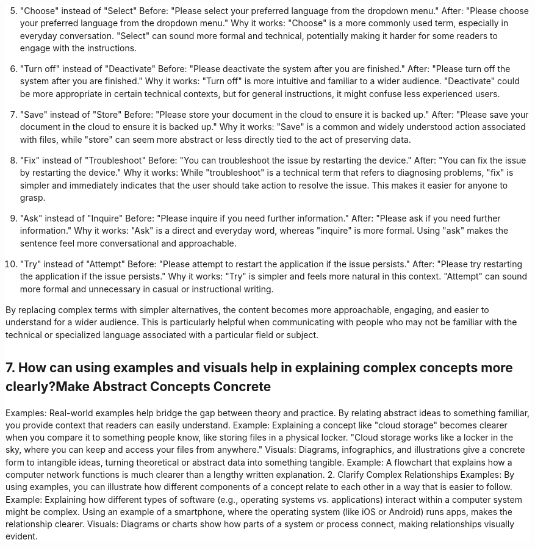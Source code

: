 5. "Choose" instead of "Select"
Before: "Please select your preferred language from the dropdown menu."
After: "Please choose your preferred language from the dropdown menu."
Why it works: "Choose" is a more commonly used term, especially in everyday conversation. "Select" can sound more formal and technical, potentially making it harder for some readers to engage with the instructions.

6. "Turn off" instead of "Deactivate"
Before: "Please deactivate the system after you are finished."
After: "Please turn off the system after you are finished."
Why it works: "Turn off" is more intuitive and familiar to a wider audience. "Deactivate" could be more appropriate in certain technical contexts, but for general instructions, it might confuse less experienced users.

7. "Save" instead of "Store"
Before: "Please store your document in the cloud to ensure it is backed up."
After: "Please save your document in the cloud to ensure it is backed up."
Why it works: "Save" is a common and widely understood action associated with files, while "store" can seem more abstract or less directly tied to the act of preserving data.

8. "Fix" instead of "Troubleshoot"
Before: "You can troubleshoot the issue by restarting the device."
After: "You can fix the issue by restarting the device."
Why it works: While "troubleshoot" is a technical term that refers to diagnosing problems, "fix" is simpler and immediately indicates that the user should take action to resolve the issue. This makes it easier for anyone to grasp.

9. "Ask" instead of "Inquire"
Before: "Please inquire if you need further information."
After: "Please ask if you need further information."
Why it works: "Ask" is a direct and everyday word, whereas "inquire" is more formal. Using "ask" makes the sentence feel more conversational and approachable.

10. "Try" instead of "Attempt"
Before: "Please attempt to restart the application if the issue persists."
After: "Please try restarting the application if the issue persists."
Why it works: "Try" is simpler and feels more natural in this context. "Attempt" can sound more formal and unnecessary in casual or instructional writing.

By replacing complex terms with simpler alternatives, the content becomes more approachable, engaging, and easier to understand for a wider audience. This is particularly helpful when communicating with people who may not be familiar with the technical or specialized language associated with a particular field or subject.



## 7. How can using examples and visuals help in explaining complex concepts more clearly?Make Abstract Concepts Concrete
Examples: Real-world examples help bridge the gap between theory and practice. By relating abstract ideas to something familiar, you provide context that readers can easily understand.
Example: Explaining a concept like "cloud storage" becomes clearer when you compare it to something people know, like storing files in a physical locker. "Cloud storage works like a locker in the sky, where you can keep and access your files from anywhere."
Visuals: Diagrams, infographics, and illustrations give a concrete form to intangible ideas, turning theoretical or abstract data into something tangible.
Example: A flowchart that explains how a computer network functions is much clearer than a lengthy written explanation.
2. Clarify Complex Relationships
Examples: By using examples, you can illustrate how different components of a concept relate to each other in a way that is easier to follow.
Example: Explaining how different types of software (e.g., operating systems vs. applications) interact within a computer system might be complex. Using an example of a smartphone, where the operating system (like iOS or Android) runs apps, makes the relationship clearer.
Visuals: Diagrams or charts show how parts of a system or process connect, making relationships visually evident.